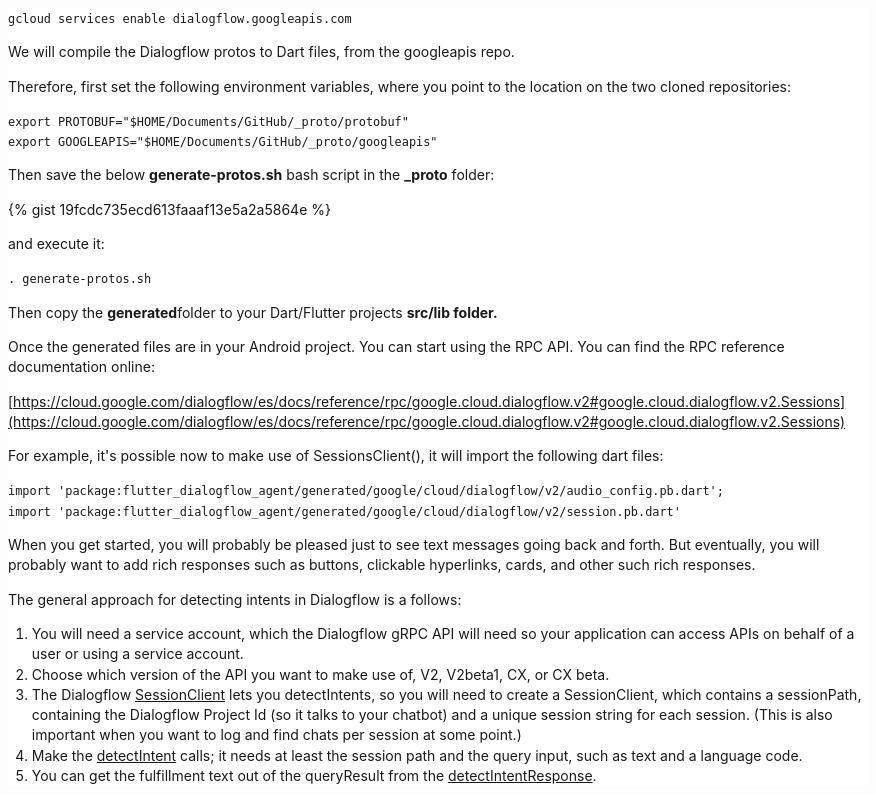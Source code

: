 ```
gcloud services enable dialogflow.googleapis.com 
```


We will compile the Dialogflow protos to Dart files, from the googleapis repo.

Therefore, first set the following environment variables, where you point to the location on the two cloned repositories:


```
export PROTOBUF="$HOME/Documents/GitHub/_proto/protobuf"
export GOOGLEAPIS="$HOME/Documents/GitHub/_proto/googleapis"
```


Then save the below **generate-protos.sh** bash script in the **_proto** folder:

{% gist 19fcdc735ecd613faaaf13e5a2a5864e %}

and execute it: 

```
. generate-protos.sh
```

Then copy the **generated**folder to your Dart/Flutter projects **src/lib folder.**

Once the generated files are in your Android project. You can start using the RPC API. You can find the RPC reference documentation online:

[https://cloud.google.com/dialogflow/es/docs/reference/rpc/google.cloud.dialogflow.v2#google.cloud.dialogflow.v2.Sessions](https://cloud.google.com/dialogflow/es/docs/reference/rpc/google.cloud.dialogflow.v2#google.cloud.dialogflow.v2.Sessions)

For example, it's possible now to make use of SessionsClient(), it will import the following dart files:


```
import 'package:flutter_dialogflow_agent/generated/google/cloud/dialogflow/v2/audio_config.pb.dart';
import 'package:flutter_dialogflow_agent/generated/google/cloud/dialogflow/v2/session.pb.dart'
```


When you get started, you will probably be pleased just to see text messages going back and forth. But eventually, you will probably want to add rich responses such as buttons, clickable hyperlinks, cards, and other such rich responses.

The general approach for detecting intents in Dialogflow is a follows:


1. You will need a service account, which the Dialogflow gRPC API will need so your application can access APIs on behalf of a user or using a service account.
2. Choose which version of the API you want to make use of, V2, V2beta1, CX, or CX beta.
3. The Dialogflow [SessionClient](https://cloud.google.com/dialogflow/es/docs/reference/rpc/google.cloud.dialogflow.v2#google.cloud.dialogflow.v2.Sessions) lets you detectIntents, so you will need to create a SessionClient, which contains a sessionPath, containing the Dialogflow Project Id (so it talks to your chatbot) and a unique session string for each session. (This is also important when you want to log and find chats per session at some point.)
4. Make the [detectIntent](https://cloud.google.com/dialogflow/es/docs/reference/rpc/google.cloud.dialogflow.v2#google.cloud.dialogflow.v2.DetectIntentRequest) calls; it needs at least the session path and the query input, such as text and a language code.
5. You can get the fulfillment text out of the queryResult from the [detectIntentResponse](https://cloud.google.com/dialogflow/es/docs/reference/rpc/google.cloud.dialogflow.v2#google.cloud.dialogflow.v2.DetectIntentResponse).
